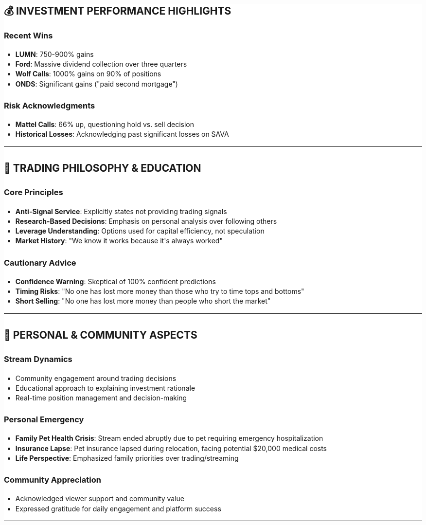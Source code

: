 
## 💰 **INVESTMENT PERFORMANCE HIGHLIGHTS**

### Recent Wins
- **LUMN**: 750-900% gains
- **Ford**: Massive dividend collection over three quarters
- **Wolf Calls**: 1000% gains on 90% of positions
- **ONDS**: Significant gains ("paid second mortgage")

### Risk Acknowledgments
- **Mattel Calls**: 66% up, questioning hold vs. sell decision
- **Historical Losses**: Acknowledging past significant losses on SAVA

---

## 🎯 **TRADING PHILOSOPHY & EDUCATION**

### Core Principles
- **Anti-Signal Service**: Explicitly states not providing trading signals
- **Research-Based Decisions**: Emphasis on personal analysis over following others
- **Leverage Understanding**: Options used for capital efficiency, not speculation
- **Market History**: "We know it works because it's always worked"

### Cautionary Advice
- **Confidence Warning**: Skeptical of 100% confident predictions
- **Timing Risks**: "No one has lost more money than those who try to time tops and bottoms"
- **Short Selling**: "No one has lost more money than people who short the market"

---

## 📱 **PERSONAL & COMMUNITY ASPECTS**

### Stream Dynamics
- Community engagement around trading decisions
- Educational approach to explaining investment rationale
- Real-time position management and decision-making

### Personal Emergency
- **Family Pet Health Crisis**: Stream ended abruptly due to pet requiring emergency hospitalization
- **Insurance Lapse**: Pet insurance lapsed during relocation, facing potential $20,000 medical costs
- **Life Perspective**: Emphasized family priorities over trading/streaming

### Community Appreciation
- Acknowledged viewer support and community value
- Expressed gratitude for daily engagement and platform success

---